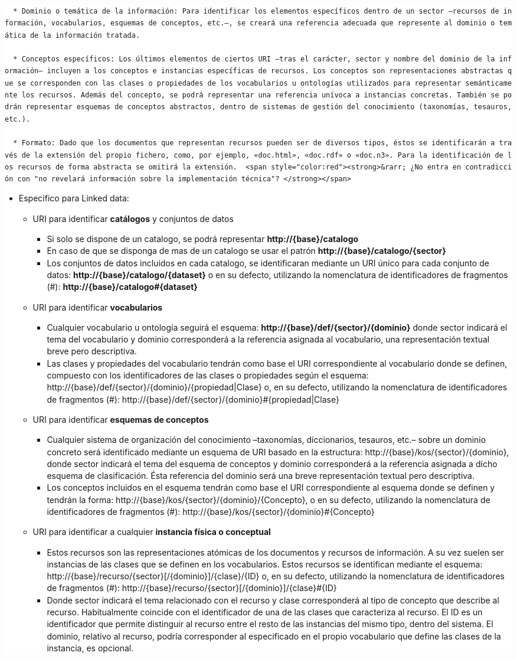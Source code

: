       * Dominio o temática de la información: Para identificar los elementos específicos dentro de un sector –recursos de información, vocabularios, esquemas de conceptos, etc.–, se creará una referencia adecuada que represente al dominio o temática de la información tratada.

      * Conceptos específicos: Los últimos elementos de ciertos URI –tras el carácter, sector y nombre del dominio de la información– incluyen a los conceptos e instancias específicas de recursos. Los conceptos son representaciones abstractas que se corresponden con las clases o propiedades de los vocabularios u ontologías utilizados para representar semánticamente los recursos. Además del concepto, se podrá representar una referencia unívoca a instancias concretas. También se podrán representar esquemas de conceptos abstractos, dentro de sistemas de gestión del conocimiento (taxonomías, tesauros, etc.).

      * Formato: Dado que los documentos que representan recursos pueden ser de diversos tipos, éstos se identificarán a través de la extensión del propio fichero, como, por ejemplo, «doc.html», «doc.rdf» o «doc.n3». Para la identificación de los recursos de forma abstracta se omitirá la extensión.  <span style="color:red"><strong>&rarr; ¿No entra en contradicción con "no revelará información sobre la implementación técnica"? </strong></span>

  * Especifico para Linked data:

    * URI para identificar **catálogos** y conjuntos de datos

      * Si solo se dispone de un catalogo, se podrá representar **http://{base}/catalogo**
      * En caso de que se disponga de mas de un catalogo se usar el patrón **http://{base}/catalogo/{sector}**
      * Los conjuntos de datos incluidos en cada catalogo, se identificaran mediante un URI único para cada conjunto de datos: **http://{base}/catalogo/{dataset}** o en su defecto, utilizando la nomenclatura de identificadores de fragmentos (#): **http://{base}/catalogo#{dataset}**

    * URI para identificar **vocabularios**

      * Cualquier vocabulario u ontología seguirá el esquema: **http://{base}/def/{sector}/{dominio}** donde sector indicará el tema del vocabulario y dominio corresponderá a la referencia asignada al vocabulario, una representación textual breve pero descriptiva.
      * Las clases y propiedades del vocabulario tendrán como base el URI correspondiente al vocabulario donde se definen, compuesto con los identificadores de las clases o propiedades según el esquema: http://{base}/def/{sector}/{dominio}/{propiedad|Clase} o, en su defecto, utilizando la nomenclatura de identificadores de fragmentos (#): http://{base}/def/{sector}/{dominio}#{propiedad|Clase}

    * URI para identificar **esquemas de conceptos**

      * Cualquier sistema de organización del conocimiento –taxonomías, diccionarios, tesauros, etc.– sobre un dominio concreto será identificado mediante un esquema de URI basado en la estructura: http://{base}/kos/{sector}/{dominio}, donde sector indicará el tema del esquema de conceptos y dominio corresponderá a la referencia asignada a dicho esquema de clasificación. Ésta referencia del dominio será una breve representación textual pero descriptiva.
      * Los conceptos incluidos en el esquema tendrán como base el URI correspondiente al esquema donde se definen y tendrán la forma: http://{base}/kos/{sector}/{dominio}/{Concepto}, o en su defecto, utilizando la nomenclatura de identificadores de fragmentos (#): http://{base}/kos/{sector}/{dominio}#{Concepto}

    * URI para identificar a cualquier **instancia física o conceptual**

      * Estos recursos son las representaciones atómicas de los documentos y recursos de información. A su vez suelen ser instancias de las clases que se definen en los vocabularios. Estos recursos se identifican mediante el esquema: http://{base}/recurso/{sector}\[/{dominio}\]/{clase}/{ID} o, en su defecto, utilizando la nomenclatura de identificadores de fragmentos (#): http://{base}/recurso/{sector}\[/{dominio}\]/{clase}#{ID}
      * Donde sector indicará el tema relacionado con el recurso y clase corresponderá al tipo de concepto que describe al recurso. Habitualmente coincide con el identificador de una de las clases que caracteriza al recurso. El ID es un identificador que permite distinguir al recurso entre el resto de las instancias del mismo tipo, dentro del sistema. El dominio, relativo al recurso, podría corresponder al especificado en el propio vocabulario que define las clases de la instancia, es opcional.
